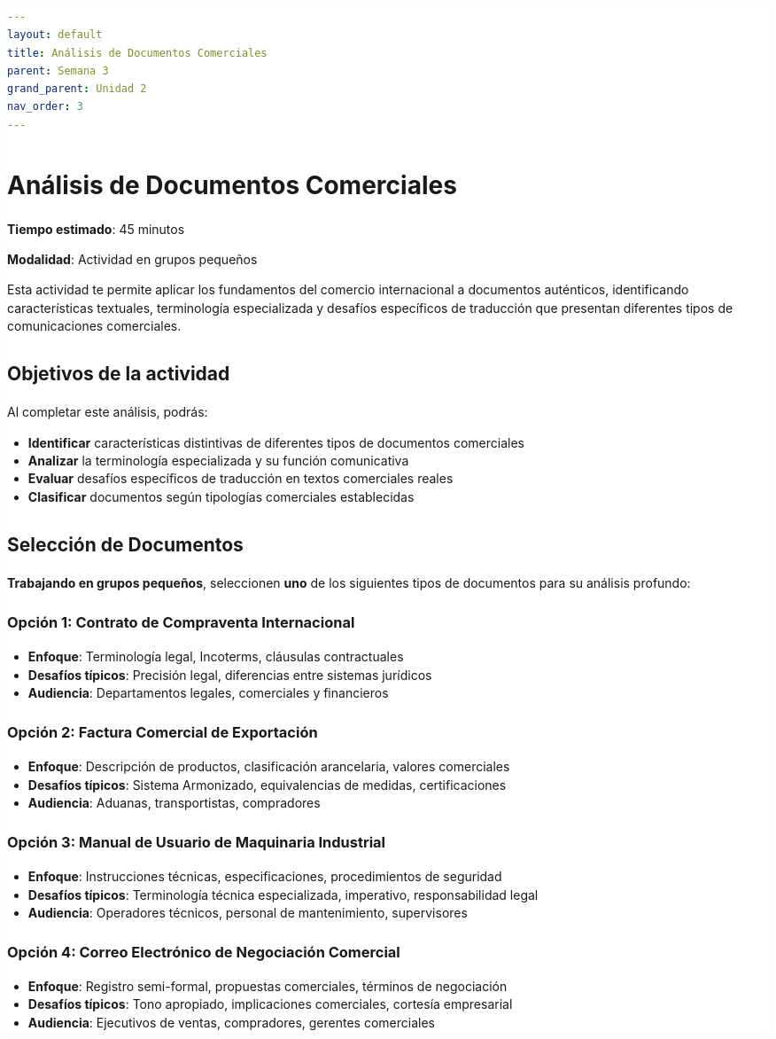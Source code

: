 ```yaml
---
layout: default
title: Análisis de Documentos Comerciales
parent: Semana 3
grand_parent: Unidad 2
nav_order: 3
---
```


# Análisis de Documentos Comerciales

**Tiempo estimado**: 45 minutos

**Modalidad**: Actividad en grupos pequeños

Esta actividad te permite aplicar los fundamentos del comercio internacional a documentos auténticos, identificando características textuales, terminología especializada y desafíos específicos de traducción que presentan diferentes tipos de comunicaciones comerciales.

## Objetivos de la actividad

Al completar este análisis, podrás:
- **Identificar** características distintivas de diferentes tipos de documentos comerciales
- **Analizar** la terminología especializada y su función comunicativa
- **Evaluar** desafíos específicos de traducción en textos comerciales reales
- **Clasificar** documentos según tipologías comerciales establecidas

## Selección de Documentos

**Trabajando en grupos pequeños**, seleccionen **uno** de los siguientes tipos de documentos para su análisis profundo:

### Opción 1: Contrato de Compraventa Internacional
- **Enfoque**: Terminología legal, Incoterms, cláusulas contractuales
- **Desafíos típicos**: Precisión legal, diferencias entre sistemas jurídicos
- **Audiencia**: Departamentos legales, comerciales y financieros

### Opción 2: Factura Comercial de Exportación
- **Enfoque**: Descripción de productos, clasificación arancelaria, valores comerciales
- **Desafíos típicos**: Sistema Armonizado, equivalencias de medidas, certificaciones
- **Audiencia**: Aduanas, transportistas, compradores

### Opción 3: Manual de Usuario de Maquinaria Industrial
- **Enfoque**: Instrucciones técnicas, especificaciones, procedimientos de seguridad
- **Desafíos típicos**: Terminología técnica especializada, imperativo, responsabilidad legal
- **Audiencia**: Operadores técnicos, personal de mantenimiento, supervisores

### Opción 4: Correo Electrónico de Negociación Comercial
- **Enfoque**: Registro semi-formal, propuestas comerciales, términos de negociación
- **Desafíos típicos**: Tono apropiado, implicaciones comerciales, cortesía empresarial
- **Audiencia**: Ejecutivos de ventas, compradores, gerentes comerciales
